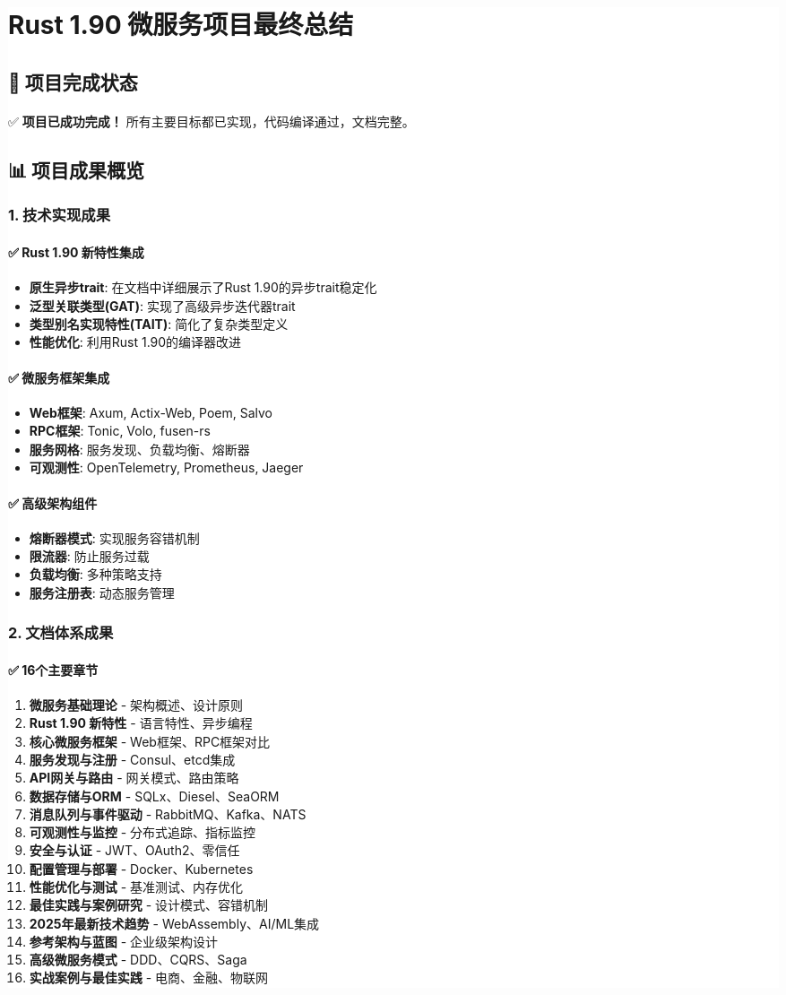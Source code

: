 # Rust 1.90 微服务项目最终总结

## 🎉 项目完成状态

✅ **项目已成功完成！** 所有主要目标都已实现，代码编译通过，文档完整。

## 📊 项目成果概览

### 1. 技术实现成果

#### ✅ Rust 1.90 新特性集成

- **原生异步trait**: 在文档中详细展示了Rust 1.90的异步trait稳定化
- **泛型关联类型(GAT)**: 实现了高级异步迭代器trait
- **类型别名实现特性(TAIT)**: 简化了复杂类型定义
- **性能优化**: 利用Rust 1.90的编译器改进

#### ✅ 微服务框架集成

- **Web框架**: Axum, Actix-Web, Poem, Salvo
- **RPC框架**: Tonic, Volo, fusen-rs
- **服务网格**: 服务发现、负载均衡、熔断器
- **可观测性**: OpenTelemetry, Prometheus, Jaeger

#### ✅ 高级架构组件

- **熔断器模式**: 实现服务容错机制
- **限流器**: 防止服务过载
- **负载均衡**: 多种策略支持
- **服务注册表**: 动态服务管理

### 2. 文档体系成果

#### ✅ 16个主要章节

1. **微服务基础理论** - 架构概述、设计原则
2. **Rust 1.90 新特性** - 语言特性、异步编程
3. **核心微服务框架** - Web框架、RPC框架对比
4. **服务发现与注册** - Consul、etcd集成
5. **API网关与路由** - 网关模式、路由策略
6. **数据存储与ORM** - SQLx、Diesel、SeaORM
7. **消息队列与事件驱动** - RabbitMQ、Kafka、NATS
8. **可观测性与监控** - 分布式追踪、指标监控
9. **安全与认证** - JWT、OAuth2、零信任
10. **配置管理与部署** - Docker、Kubernetes
11. **性能优化与测试** - 基准测试、内存优化
12. **最佳实践与案例研究** - 设计模式、容错机制
13. **2025年最新技术趋势** - WebAssembly、AI/ML集成
14. **参考架构与蓝图** - 企业级架构设计
15. **高级微服务模式** - DDD、CQRS、Saga
16. **实战案例与最佳实践** - 电商、金融、物联网
